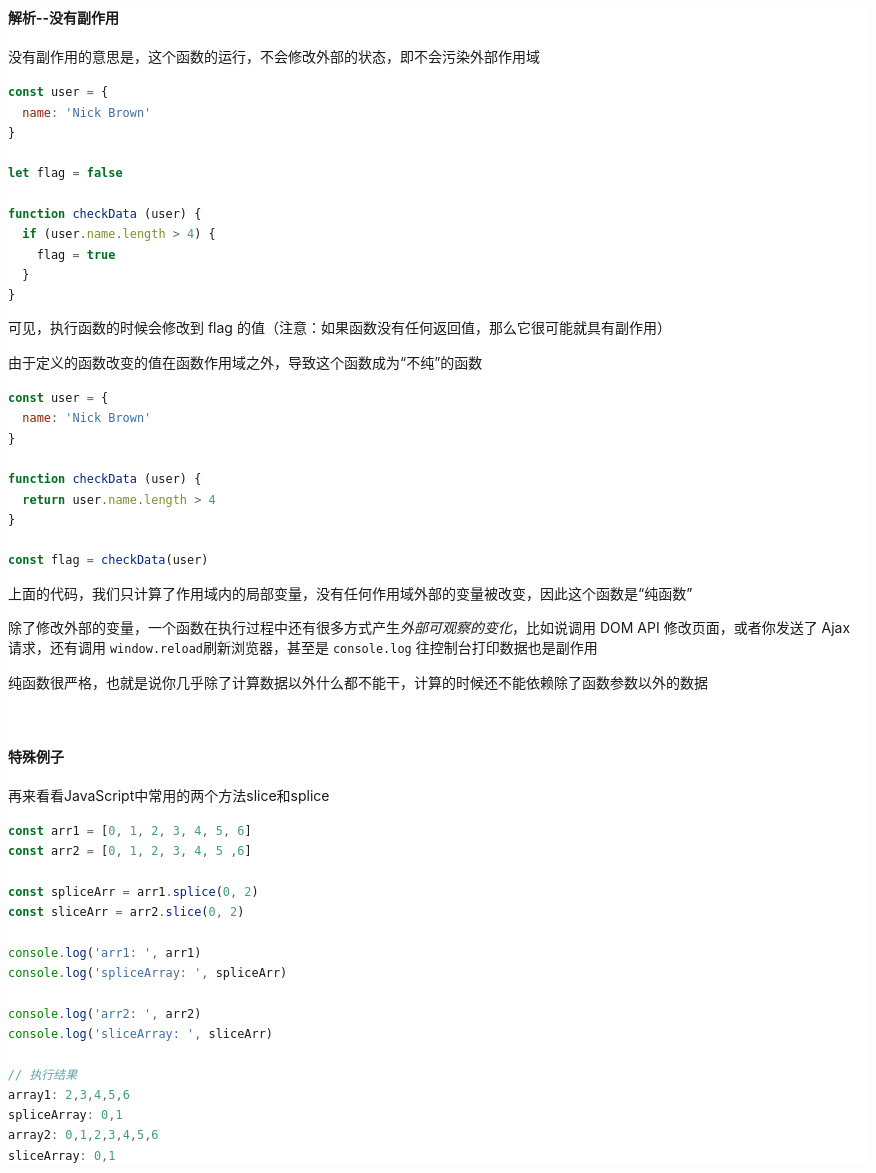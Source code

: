 #### 解析--没有副作用

没有副作用的意思是，这个函数的运行，不会修改外部的状态，即不会污染外部作用域

```javascript
const user = {
  name: 'Nick Brown'
}

let flag = false

function checkData (user) {
  if (user.name.length > 4) {
    flag = true
  }
}
```

可见，执行函数的时候会修改到 flag 的值（注意：如果函数没有任何返回值，那么它很可能就具有副作用）

由于定义的函数改变的值在函数作用域之外，导致这个函数成为“不纯”的函数

```javascript
const user = {
  name: 'Nick Brown'
}

function checkData (user) {
  return user.name.length > 4
}

const flag = checkData(user)
```

上面的代码，我们只计算了作用域内的局部变量，没有任何作用域外部的变量被改变，因此这个函数是“纯函数”

除了修改外部的变量，一个函数在执行过程中还有很多方式产生*外部可观察的变化*，比如说调用 DOM API 修改页面，或者你发送了 Ajax 请求，还有调用 `window.reload`刷新浏览器，甚至是 `console.log` 往控制台打印数据也是副作用

纯函数很严格，也就是说你几乎除了计算数据以外什么都不能干，计算的时候还不能依赖除了函数参数以外的数据

<br >

#### 特殊例子

再来看看JavaScript中常用的两个方法slice和splice

```js
const arr1 = [0, 1, 2, 3, 4, 5, 6]
const arr2 = [0, 1, 2, 3, 4, 5 ,6]

const spliceArr = arr1.splice(0, 2)
const sliceArr = arr2.slice(0, 2)

console.log('arr1: ', arr1)
console.log('spliceArray: ', spliceArr)

console.log('arr2: ', arr2)
console.log('sliceArray: ', sliceArr)

// 执行结果
array1: 2,3,4,5,6
spliceArray: 0,1
array2: 0,1,2,3,4,5,6
sliceArray: 0,1
```
